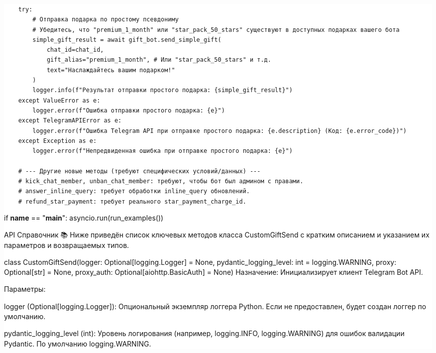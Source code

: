         try:
            # Отправка подарка по простому псевдониму
            # Убедитесь, что "premium_1_month" или "star_pack_50_stars" существуют в доступных подарках вашего бота
            simple_gift_result = await gift_bot.send_simple_gift(
                chat_id=chat_id,
                gift_alias="premium_1_month", # Или "star_pack_50_stars" и т.д.
                text="Наслаждайтесь вашим подарком!"
            )
            logger.info(f"Результат отправки простого подарка: {simple_gift_result}")
        except ValueError as e:
            logger.error(f"Ошибка отправки простого подарка: {e}")
        except TelegramAPIError as e:
            logger.error(f"Ошибка Telegram API при отправке простого подарка: {e.description} (Код: {e.error_code})")
        except Exception as e:
            logger.error(f"Непредвиденная ошибка при отправке простого подарка: {e}")

        # --- Другие новые методы (требуют специфических условий/данных) ---
        # kick_chat_member, unban_chat_member: требуют, чтобы бот был админом с правами.
        # answer_inline_query: требует обработки inline_query обновлений.
        # refund_star_payment: требует реального star_payment_charge_id.

if __name__ == "__main__":
    asyncio.run(run_examples())

API Справочник 📚
Ниже приведён список ключевых методов класса CustomGiftSend с кратким описанием и указанием их параметров и возвращаемых типов.

class CustomGiftSend(logger: Optional[logging.Logger] = None, pydantic_logging_level: int = logging.WARNING, proxy: Optional[str] = None, proxy_auth: Optional[aiohttp.BasicAuth] = None)
Назначение: Инициализирует клиент Telegram Bot API.

Параметры:

logger (Optional[logging.Logger]): Опциональный экземпляр логгера Python. Если не предоставлен, будет создан логгер по умолчанию.

pydantic_logging_level (int): Уровень логирования (например, logging.INFO, logging.WARNING) для ошибок валидации Pydantic. По умолчанию logging.WARNING.
